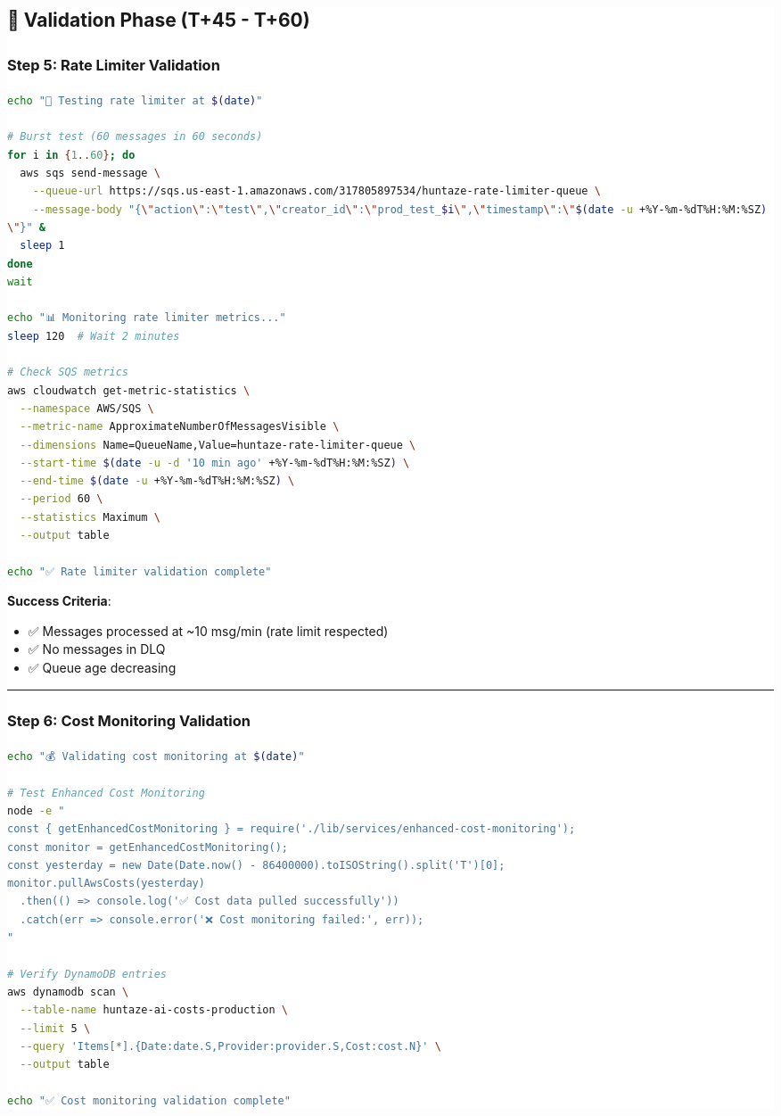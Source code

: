 
## 🧪 Validation Phase (T+45 - T+60)

### Step 5: Rate Limiter Validation

```bash
echo "🧪 Testing rate limiter at $(date)"

# Burst test (60 messages in 60 seconds)
for i in {1..60}; do
  aws sqs send-message \
    --queue-url https://sqs.us-east-1.amazonaws.com/317805897534/huntaze-rate-limiter-queue \
    --message-body "{\"action\":\"test\",\"creator_id\":\"prod_test_$i\",\"timestamp\":\"$(date -u +%Y-%m-%dT%H:%M:%SZ)\"}" &
  sleep 1
done
wait

echo "📊 Monitoring rate limiter metrics..."
sleep 120  # Wait 2 minutes

# Check SQS metrics
aws cloudwatch get-metric-statistics \
  --namespace AWS/SQS \
  --metric-name ApproximateNumberOfMessagesVisible \
  --dimensions Name=QueueName,Value=huntaze-rate-limiter-queue \
  --start-time $(date -u -d '10 min ago' +%Y-%m-%dT%H:%M:%SZ) \
  --end-time $(date -u +%Y-%m-%dT%H:%M:%SZ) \
  --period 60 \
  --statistics Maximum \
  --output table

echo "✅ Rate limiter validation complete"
```

**Success Criteria**:
- ✅ Messages processed at ~10 msg/min (rate limit respected)
- ✅ No messages in DLQ
- ✅ Queue age decreasing

---

### Step 6: Cost Monitoring Validation

```bash
echo "💰 Validating cost monitoring at $(date)"

# Test Enhanced Cost Monitoring
node -e "
const { getEnhancedCostMonitoring } = require('./lib/services/enhanced-cost-monitoring');
const monitor = getEnhancedCostMonitoring();
const yesterday = new Date(Date.now() - 86400000).toISOString().split('T')[0];
monitor.pullAwsCosts(yesterday)
  .then(() => console.log('✅ Cost data pulled successfully'))
  .catch(err => console.error('❌ Cost monitoring failed:', err));
"

# Verify DynamoDB entries
aws dynamodb scan \
  --table-name huntaze-ai-costs-production \
  --limit 5 \
  --query 'Items[*].{Date:date.S,Provider:provider.S,Cost:cost.N}' \
  --output table

echo "✅ Cost monitoring validation complete"
```